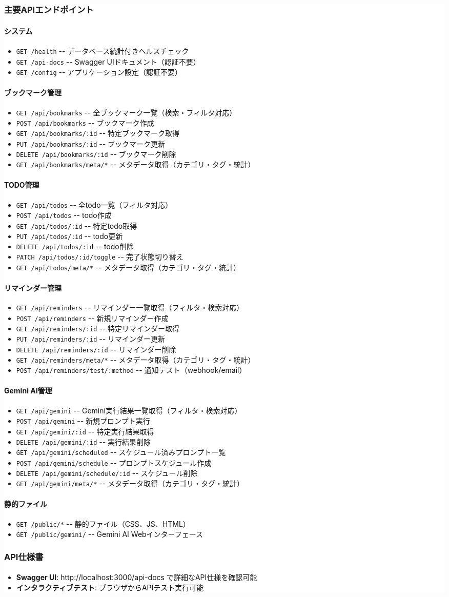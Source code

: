 ### 主要APIエンドポイント

#### システム
- `GET /health` -- データベース統計付きヘルスチェック
- `GET /api-docs` -- Swagger UIドキュメント（認証不要）
- `GET /config` -- アプリケーション設定（認証不要）

#### ブックマーク管理
- `GET /api/bookmarks` -- 全ブックマーク一覧（検索・フィルタ対応）
- `POST /api/bookmarks` -- ブックマーク作成
- `GET /api/bookmarks/:id` -- 特定ブックマーク取得
- `PUT /api/bookmarks/:id` -- ブックマーク更新
- `DELETE /api/bookmarks/:id` -- ブックマーク削除
- `GET /api/bookmarks/meta/*` -- メタデータ取得（カテゴリ・タグ・統計）

#### TODO管理
- `GET /api/todos` -- 全todo一覧（フィルタ対応）
- `POST /api/todos` -- todo作成
- `GET /api/todos/:id` -- 特定todo取得
- `PUT /api/todos/:id` -- todo更新
- `DELETE /api/todos/:id` -- todo削除
- `PATCH /api/todos/:id/toggle` -- 完了状態切り替え
- `GET /api/todos/meta/*` -- メタデータ取得（カテゴリ・タグ・統計）

#### リマインダー管理
- `GET /api/reminders` -- リマインダー一覧取得（フィルタ・検索対応）
- `POST /api/reminders` -- 新規リマインダー作成
- `GET /api/reminders/:id` -- 特定リマインダー取得
- `PUT /api/reminders/:id` -- リマインダー更新
- `DELETE /api/reminders/:id` -- リマインダー削除
- `GET /api/reminders/meta/*` -- メタデータ取得（カテゴリ・タグ・統計）
- `POST /api/reminders/test/:method` -- 通知テスト（webhook/email）

#### Gemini AI管理
- `GET /api/gemini` -- Gemini実行結果一覧取得（フィルタ・検索対応）
- `POST /api/gemini` -- 新規プロンプト実行
- `GET /api/gemini/:id` -- 特定実行結果取得
- `DELETE /api/gemini/:id` -- 実行結果削除
- `GET /api/gemini/scheduled` -- スケジュール済みプロンプト一覧
- `POST /api/gemini/schedule` -- プロンプトスケジュール作成
- `DELETE /api/gemini/schedule/:id` -- スケジュール削除
- `GET /api/gemini/meta/*` -- メタデータ取得（カテゴリ・タグ・統計）

#### 静的ファイル
- `GET /public/*` -- 静的ファイル（CSS、JS、HTML）
- `GET /public/gemini/` -- Gemini AI Webインターフェース

### API仕様書
- **Swagger UI**: http://localhost:3000/api-docs で詳細なAPI仕様を確認可能
- **インタラクティブテスト**: ブラウザからAPIテスト実行可能
